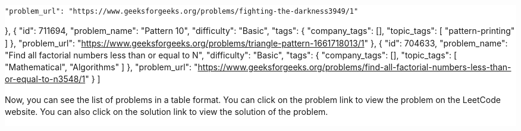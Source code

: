     "problem_url": "https://www.geeksforgeeks.org/problems/fighting-the-darkness3949/1"
  },
  {
    "id": 711694,
    "problem_name": "Pattern 10",
    "difficulty": "Basic",
    "tags": {
      "company_tags": [],
      "topic_tags": [
        "pattern-printing"
      ]
    },
    "problem_url": "https://www.geeksforgeeks.org/problems/triangle-pattern-1661718013/1"
  },
  {
    "id": 704633,
    "problem_name": "Find all factorial numbers less than or equal to N",
    "difficulty": "Basic",
    "tags": {
      "company_tags": [],
      "topic_tags": [
        "Mathematical",
        "Algorithms"
      ]
    },
    "problem_url": "https://www.geeksforgeeks.org/problems/find-all-factorial-numbers-less-than-or-equal-to-n3548/1"
  }
]

<Table 
    title=""
    data={problems}
    isSorted={false}
    collectionLink="https://www.geeksforgeeks.org/"
/>

Now, you can see the list of problems in a table format. You can click on the problem link to view the problem on the LeetCode website. You can also click on the solution link to view the solution of the problem.